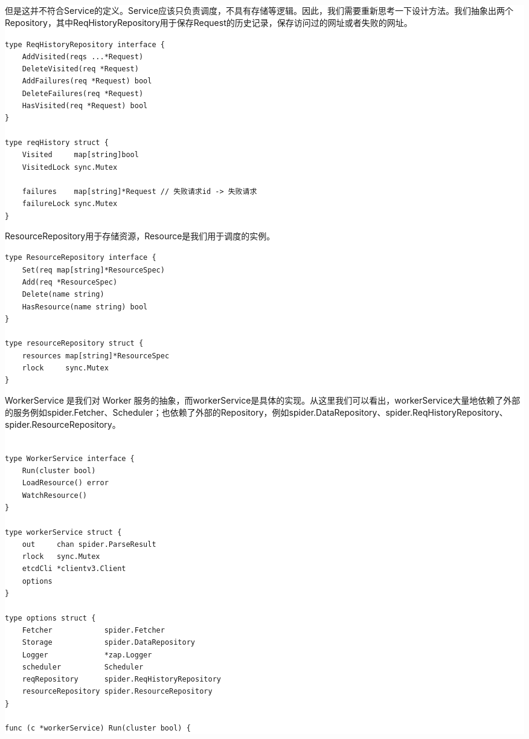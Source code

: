 
但是这并不符合Service的定义。Service应该只负责调度，不具有存储等逻辑。因此，我们需要重新思考一下设计方法。我们抽象出两个Repository，其中ReqHistoryRepository用于保存Request的历史记录，保存访问过的网址或者失败的网址。

```plain
type ReqHistoryRepository interface {
	AddVisited(reqs ...*Request)
	DeleteVisited(req *Request)
	AddFailures(req *Request) bool
	DeleteFailures(req *Request)
	HasVisited(req *Request) bool
}

type reqHistory struct {
	Visited     map[string]bool
	VisitedLock sync.Mutex

	failures    map[string]*Request // 失败请求id -> 失败请求
	failureLock sync.Mutex
}
```

ResourceRepository用于存储资源，Resource是我们用于调度的实例。

```plain
type ResourceRepository interface {
	Set(req map[string]*ResourceSpec)
	Add(req *ResourceSpec)
	Delete(name string)
	HasResource(name string) bool
}

type resourceRepository struct {
	resources map[string]*ResourceSpec
	rlock     sync.Mutex
}
```

WorkerService 是我们对 Worker 服务的抽象，而workerService是具体的实现。从这里我们可以看出，workerService大量地依赖了外部的服务例如spider.Fetcher、Scheduler；也依赖了外部的Repository，例如spider.DataRepository、spider.ReqHistoryRepository、spider.ResourceRepository。

```plain

type WorkerService interface {
	Run(cluster bool)
	LoadResource() error
	WatchResource()
}

type workerService struct {
	out     chan spider.ParseResult
	rlock   sync.Mutex
	etcdCli *clientv3.Client
	options
}

type options struct {
	Fetcher            spider.Fetcher
	Storage            spider.DataRepository
	Logger             *zap.Logger
	scheduler          Scheduler
	reqRepository      spider.ReqHistoryRepository
	resourceRepository spider.ResourceRepository
}

func (c *workerService) Run(cluster bool) {
```